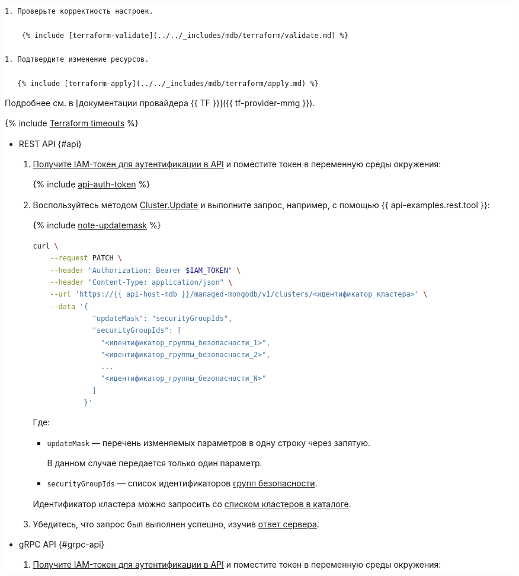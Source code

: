     1. Проверьте корректность настроек.

        {% include [terraform-validate](../../_includes/mdb/terraform/validate.md) %}

    1. Подтвердите изменение ресурсов.

       {% include [terraform-apply](../../_includes/mdb/terraform/apply.md) %}

  Подробнее см. в [документации провайдера {{ TF }}]({{ tf-provider-mmg }}).

  {% include [Terraform timeouts](../../_includes/mdb/mmg/terraform/timeouts.md) %}

- REST API {#api}

  1. [Получите IAM-токен для аутентификации в API](../api-ref/authentication.md) и поместите токен в переменную среды окружения:

      {% include [api-auth-token](../../_includes/mdb/api-auth-token.md) %}

  1. Воспользуйтесь методом [Cluster.Update](../api-ref/Cluster/update.md) и выполните запрос, например, с помощью {{ api-examples.rest.tool }}:

      {% include [note-updatemask](../../_includes/note-api-updatemask.md) %}

      ```bash
      curl \
          --request PATCH \
          --header "Authorization: Bearer $IAM_TOKEN" \
          --header "Content-Type: application/json" \
          --url 'https://{{ api-host-mdb }}/managed-mongodb/v1/clusters/<идентификатор_кластера>' \
          --data '{
                    "updateMask": "securityGroupIds",
                    "securityGroupIds": [
                      "<идентификатор_группы_безопасности_1>",
                      "<идентификатор_группы_безопасности_2>",
                      ...
                      "<идентификатор_группы_безопасности_N>"
                    ]
                  }'
      ```

      Где:

      * `updateMask` — перечень изменяемых параметров в одну строку через запятую.

          В данном случае передается только один параметр.

      * `securityGroupIds` — список идентификаторов [групп безопасности](../concepts/network.md#security-groups).

      Идентификатор кластера можно запросить со [списком кластеров в каталоге](cluster-list.md#list-clusters).

  1. Убедитесь, что запрос был выполнен успешно, изучив [ответ сервера](../api-ref/Cluster/update.md#yandex.cloud.operation.Operation).

- gRPC API {#grpc-api}

  1. [Получите IAM-токен для аутентификации в API](../api-ref/authentication.md) и поместите токен в переменную среды окружения:
